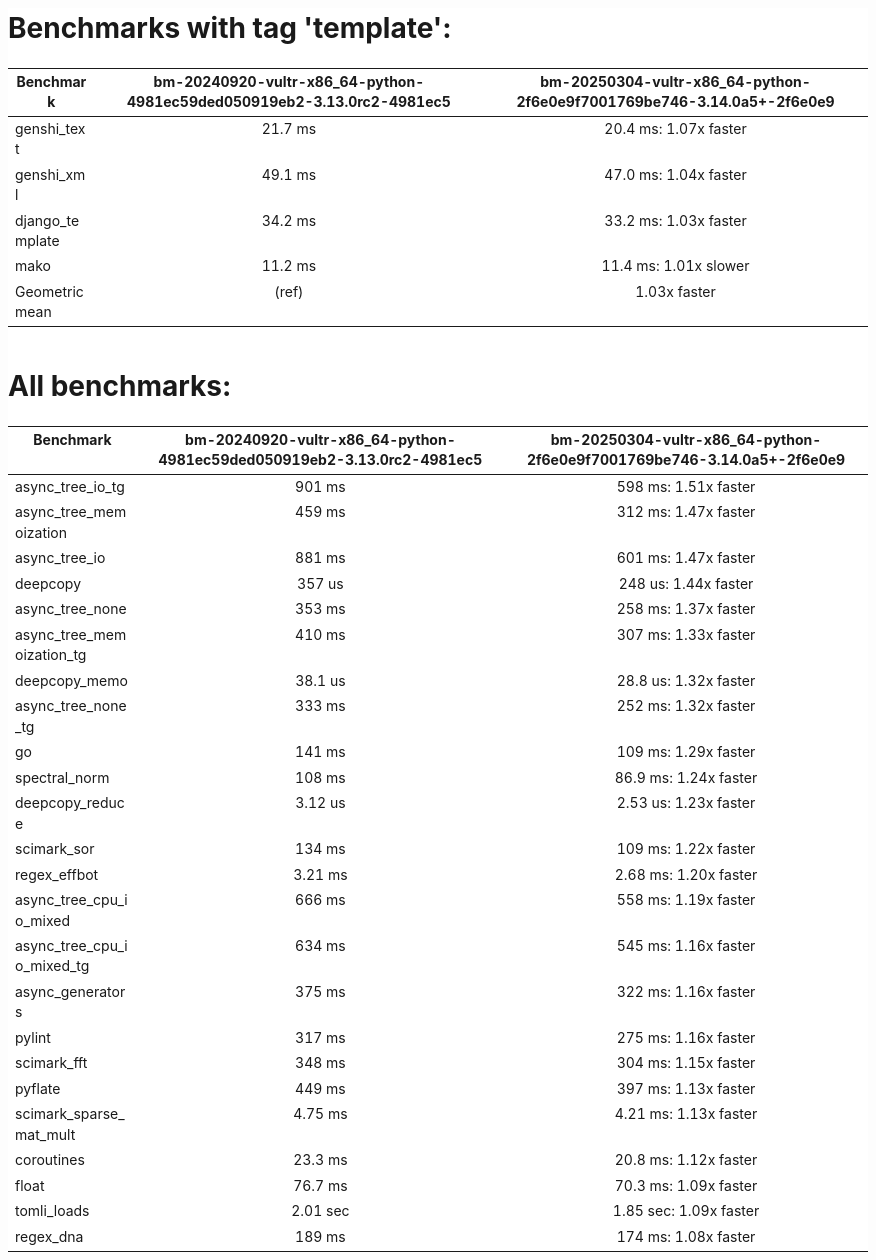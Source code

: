 Benchmarks with tag 'template':
===============================

| Benchmark       | bm-20240920-vultr-x86_64-python-4981ec59ded050919eb2-3.13.0rc2-4981ec5 | bm-20250304-vultr-x86_64-python-2f6e0e9f7001769be746-3.14.0a5+-2f6e0e9 |
|-----------------|:----------------------------------------------------------------------:|:----------------------------------------------------------------------:|
| genshi_text     | 21.7 ms                                                                | 20.4 ms: 1.07x faster                                                  |
| genshi_xml      | 49.1 ms                                                                | 47.0 ms: 1.04x faster                                                  |
| django_template | 34.2 ms                                                                | 33.2 ms: 1.03x faster                                                  |
| mako            | 11.2 ms                                                                | 11.4 ms: 1.01x slower                                                  |
| Geometric mean  | (ref)                                                                  | 1.03x faster                                                           |

All benchmarks:
===============

| Benchmark                  | bm-20240920-vultr-x86_64-python-4981ec59ded050919eb2-3.13.0rc2-4981ec5 | bm-20250304-vultr-x86_64-python-2f6e0e9f7001769be746-3.14.0a5+-2f6e0e9 |
|----------------------------|:----------------------------------------------------------------------:|:----------------------------------------------------------------------:|
| async_tree_io_tg           | 901 ms                                                                 | 598 ms: 1.51x faster                                                   |
| async_tree_memoization     | 459 ms                                                                 | 312 ms: 1.47x faster                                                   |
| async_tree_io              | 881 ms                                                                 | 601 ms: 1.47x faster                                                   |
| deepcopy                   | 357 us                                                                 | 248 us: 1.44x faster                                                   |
| async_tree_none            | 353 ms                                                                 | 258 ms: 1.37x faster                                                   |
| async_tree_memoization_tg  | 410 ms                                                                 | 307 ms: 1.33x faster                                                   |
| deepcopy_memo              | 38.1 us                                                                | 28.8 us: 1.32x faster                                                  |
| async_tree_none_tg         | 333 ms                                                                 | 252 ms: 1.32x faster                                                   |
| go                         | 141 ms                                                                 | 109 ms: 1.29x faster                                                   |
| spectral_norm              | 108 ms                                                                 | 86.9 ms: 1.24x faster                                                  |
| deepcopy_reduce            | 3.12 us                                                                | 2.53 us: 1.23x faster                                                  |
| scimark_sor                | 134 ms                                                                 | 109 ms: 1.22x faster                                                   |
| regex_effbot               | 3.21 ms                                                                | 2.68 ms: 1.20x faster                                                  |
| async_tree_cpu_io_mixed    | 666 ms                                                                 | 558 ms: 1.19x faster                                                   |
| async_tree_cpu_io_mixed_tg | 634 ms                                                                 | 545 ms: 1.16x faster                                                   |
| async_generators           | 375 ms                                                                 | 322 ms: 1.16x faster                                                   |
| pylint                     | 317 ms                                                                 | 275 ms: 1.16x faster                                                   |
| scimark_fft                | 348 ms                                                                 | 304 ms: 1.15x faster                                                   |
| pyflate                    | 449 ms                                                                 | 397 ms: 1.13x faster                                                   |
| scimark_sparse_mat_mult    | 4.75 ms                                                                | 4.21 ms: 1.13x faster                                                  |
| coroutines                 | 23.3 ms                                                                | 20.8 ms: 1.12x faster                                                  |
| float                      | 76.7 ms                                                                | 70.3 ms: 1.09x faster                                                  |
| tomli_loads                | 2.01 sec                                                               | 1.85 sec: 1.09x faster                                                 |
| regex_dna                  | 189 ms                                                                 | 174 ms: 1.08x faster                                                   |